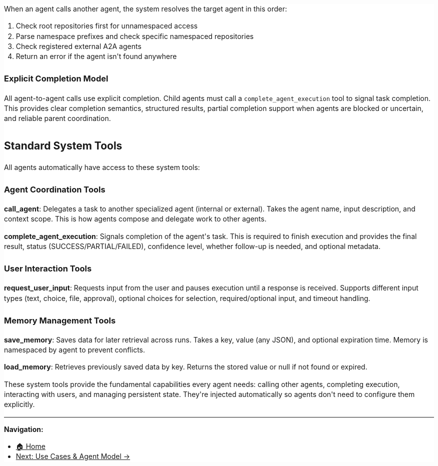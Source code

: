 When an agent calls another agent, the system resolves the target agent in this order:

1. Check root repositories first for unnamespaced access
2. Parse namespace prefixes and check specific namespaced repositories
3. Check registered external A2A agents
4. Return an error if the agent isn't found anywhere

### Explicit Completion Model

All agent-to-agent calls use explicit completion. Child agents must call a `complete_agent_execution` tool to signal task completion. This provides clear completion semantics, structured results, partial completion support when agents are blocked or uncertain, and reliable parent coordination.

## Standard System Tools

All agents automatically have access to these system tools:

### Agent Coordination Tools

**call_agent**: Delegates a task to another specialized agent (internal or external). Takes the agent name, input description, and context scope. This is how agents compose and delegate work to other agents.

**complete_agent_execution**: Signals completion of the agent's task. This is required to finish execution and provides the final result, status (SUCCESS/PARTIAL/FAILED), confidence level, whether follow-up is needed, and optional metadata.

### User Interaction Tools

**request_user_input**: Requests input from the user and pauses execution until a response is received. Supports different input types (text, choice, file, approval), optional choices for selection, required/optional input, and timeout handling.

### Memory Management Tools

**save_memory**: Saves data for later retrieval across runs. Takes a key, value (any JSON), and optional expiration time. Memory is namespaced by agent to prevent conflicts.

**load_memory**: Retrieves previously saved data by key. Returns the stored value or null if not found or expired.

These system tools provide the fundamental capabilities every agent needs: calling other agents, completing execution, interacting with users, and managing persistent state. They're injected automatically so agents don't need to configure them explicitly.

---

**Navigation:**

- [🏠 Home](./README.md)
- [Next: Use Cases & Agent Model →](./02-use-cases-and-agent-model.md)
